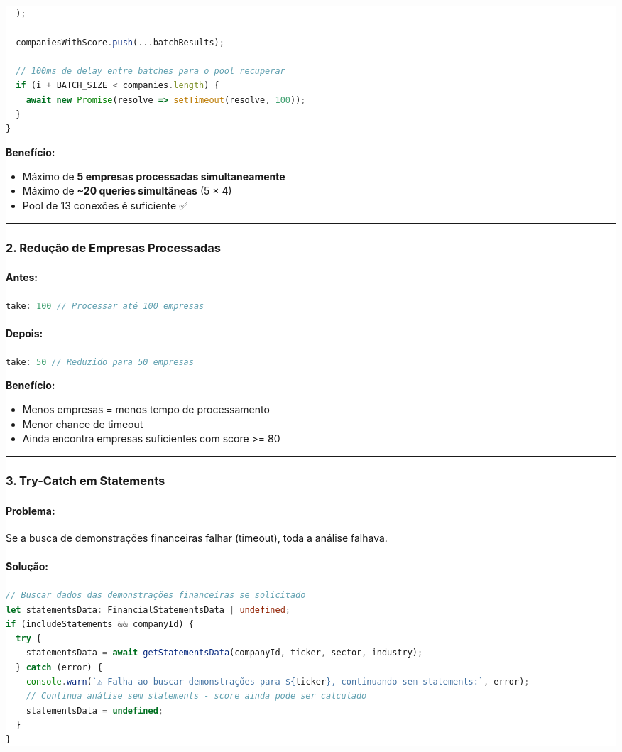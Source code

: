 ```typescript
  );
  
  companiesWithScore.push(...batchResults);
  
  // 100ms de delay entre batches para o pool recuperar
  if (i + BATCH_SIZE < companies.length) {
    await new Promise(resolve => setTimeout(resolve, 100));
  }
}
```

**Benefício:**
- Máximo de **5 empresas processadas simultaneamente**
- Máximo de **~20 queries simultâneas** (5 × 4)
- Pool de 13 conexões é suficiente ✅

---

### **2. Redução de Empresas Processadas**

#### **Antes:**
```typescript
take: 100 // Processar até 100 empresas
```

#### **Depois:**
```typescript
take: 50 // Reduzido para 50 empresas
```

**Benefício:**
- Menos empresas = menos tempo de processamento
- Menor chance de timeout
- Ainda encontra empresas suficientes com score >= 80

---

### **3. Try-Catch em Statements**

#### **Problema:**
Se a busca de demonstrações financeiras falhar (timeout), toda a análise falhava.

#### **Solução:**
```typescript
// Buscar dados das demonstrações financeiras se solicitado
let statementsData: FinancialStatementsData | undefined;
if (includeStatements && companyId) {
  try {
    statementsData = await getStatementsData(companyId, ticker, sector, industry);
  } catch (error) {
    console.warn(`⚠️ Falha ao buscar demonstrações para ${ticker}, continuando sem statements:`, error);
    // Continua análise sem statements - score ainda pode ser calculado
    statementsData = undefined;
  }
}
```
